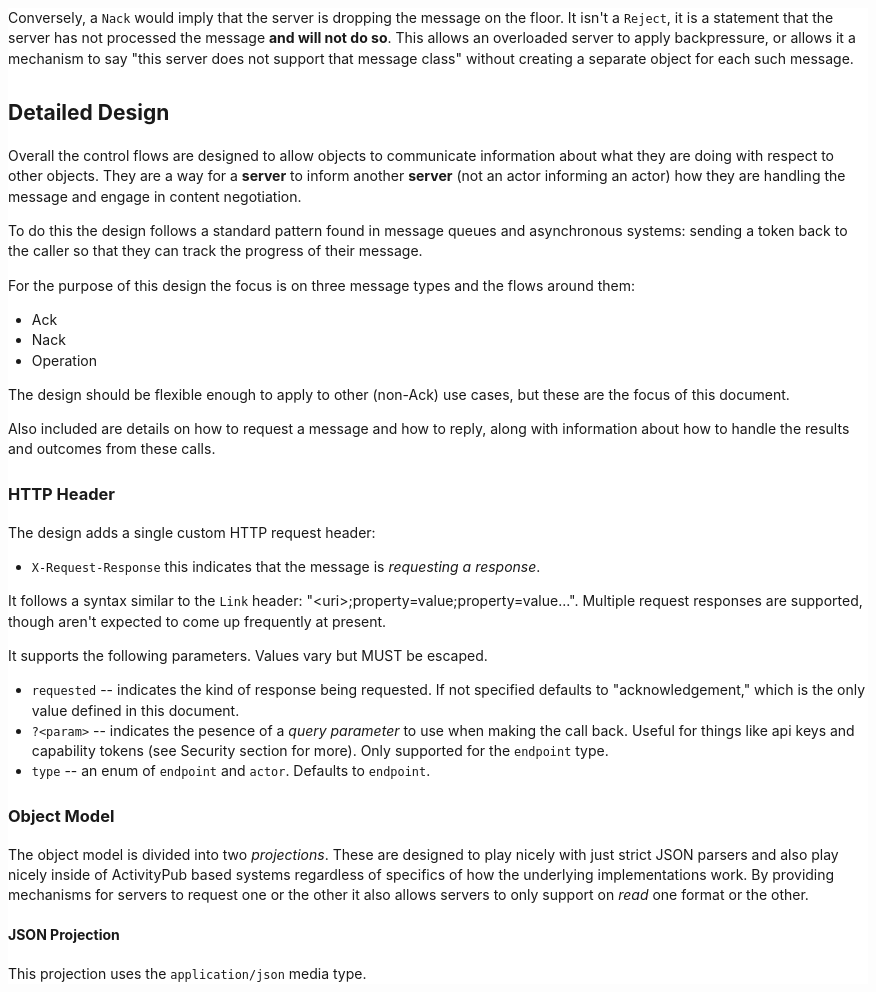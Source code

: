 Conversely, a `Nack` would imply that the server is dropping the message on the floor. It isn't a `Reject`, it is a statement that the server has not processed the message **and will not do so**. This allows an overloaded server to apply backpressure, or allows it a mechanism to say "this server does not support that message class" without creating a separate object for each such message.

## Detailed Design

Overall the control flows are designed to allow objects to communicate information about what they are doing with respect to other objects. They are a way for a **server** to inform another **server** (not an actor informing an actor) how they are handling the message and engage in content negotiation.

To do this the design follows a standard pattern found in message queues and asynchronous systems: sending a token back to the caller so that they can track the progress of their message.

For the purpose of this design the focus is on three message types and the flows around them:

- Ack
- Nack
- Operation

The design should be flexible enough to apply to other (non-Ack) use cases, but these are the focus of this document.

Also included are details on how to request a message and how to reply, along with information about how to handle the results and outcomes from these calls.

### HTTP Header

The design adds a single custom HTTP request header:

- `X-Request-Response` this indicates that the message is _requesting a response_.

It follows a syntax similar to the `Link` header: "&lt;uri&gt;;property=value;property=value...". Multiple request responses are supported, though aren't expected to come up frequently at present.

It supports the following parameters. Values vary but MUST be escaped.

- `requested` -- indicates the kind of response being requested. If not specified defaults to "acknowledgement," which is the only value defined in this document.
- `?<param>` -- indicates the pesence of a _query parameter_ to use when making the call back. Useful for things like api keys and capability tokens (see Security section for more). Only supported for the `endpoint` type.
- `type` -- an enum of `endpoint` and `actor`. Defaults to `endpoint`.

### Object Model

The object model is divided into two _projections_. These are designed to play nicely with just strict JSON parsers and also play nicely inside of ActivityPub based systems regardless of specifics of how the underlying implementations work. By providing mechanisms for servers to request one or the other it also allows servers to only support on _read_ one format or the other.

#### JSON Projection

This projection uses the `application/json` media type.
